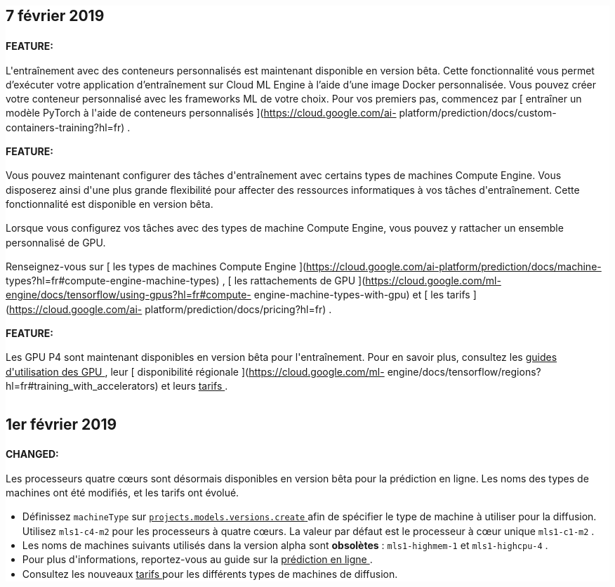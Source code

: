 ##  7 février 2019

**FEATURE:**

L'entraînement avec des conteneurs personnalisés est maintenant disponible en
version bêta. Cette fonctionnalité vous permet d’exécuter votre application
d’entraînement sur Cloud ML Engine à l’aide d’une image Docker personnalisée.
Vous pouvez créer votre conteneur personnalisé avec les frameworks ML de votre
choix. Pour vos premiers pas, commencez par [ entraîner un modèle PyTorch à
l'aide de conteneurs personnalisés ](https://cloud.google.com/ai-
platform/prediction/docs/custom-containers-training?hl=fr) .

**FEATURE:**

Vous pouvez maintenant configurer des tâches d'entraînement avec certains
types de machines Compute Engine. Vous disposerez ainsi d'une plus grande
flexibilité pour affecter des ressources informatiques à vos tâches
d'entraînement. Cette fonctionnalité est disponible en version bêta.

Lorsque vous configurez vos tâches avec des types de machine Compute Engine,
vous pouvez y rattacher un ensemble personnalisé de GPU.

Renseignez-vous sur [ les types de machines Compute Engine
](https://cloud.google.com/ai-platform/prediction/docs/machine-
types?hl=fr#compute-engine-machine-types) , [ les rattachements de GPU
](https://cloud.google.com/ml-engine/docs/tensorflow/using-gpus?hl=fr#compute-
engine-machine-types-with-gpu) et [ les tarifs ](https://cloud.google.com/ai-
platform/prediction/docs/pricing?hl=fr) .

**FEATURE:**

Les GPU P4 sont maintenant disponibles en version bêta pour l'entraînement.
Pour en savoir plus, consultez les [ guides d'utilisation des GPU
](https://cloud.google.com/ml-engine/docs/tensorflow/using-gpus?hl=fr) , leur
[ disponibilité régionale ](https://cloud.google.com/ml-
engine/docs/tensorflow/regions?hl=fr#training_with_accelerators) et leurs [
tarifs ](https://cloud.google.com/ai-platform/prediction/docs/pricing?hl=fr) .

##  1er février 2019

**CHANGED:**

Les processeurs quatre cœurs sont désormais disponibles en version bêta pour
la prédiction en ligne. Les noms des types de machines ont été modifiés, et
les tarifs ont évolué.

  * Définissez ` machineType ` sur [ ` projects.models.versions.create ` ](https://cloud.google.com/ai-platform/prediction/docs/reference/rest/v1/projects.models.versions?hl=fr) afin de spécifier le type de machine à utiliser pour la diffusion. Utilisez ` mls1-c4-m2 ` pour les processeurs à quatre cœurs. La valeur par défaut est le processeur à cœur unique ` mls1-c1-m2 ` . 
  * Les noms de machines suivants utilisés dans la version alpha sont **obsolètes** : ` mls1-highmem-1 ` et ` mls1-highcpu-4 ` . 
  * Pour plus d'informations, reportez-vous au guide sur la [ prédiction en ligne ](https://cloud.google.com/ai-platform/prediction/docs/online-predict?hl=fr#machine-types) . 
  * Consultez les nouveaux [ tarifs ](https://cloud.google.com/ai-platform/prediction/docs/pricing?hl=fr) pour les différents types de machines de diffusion. 
